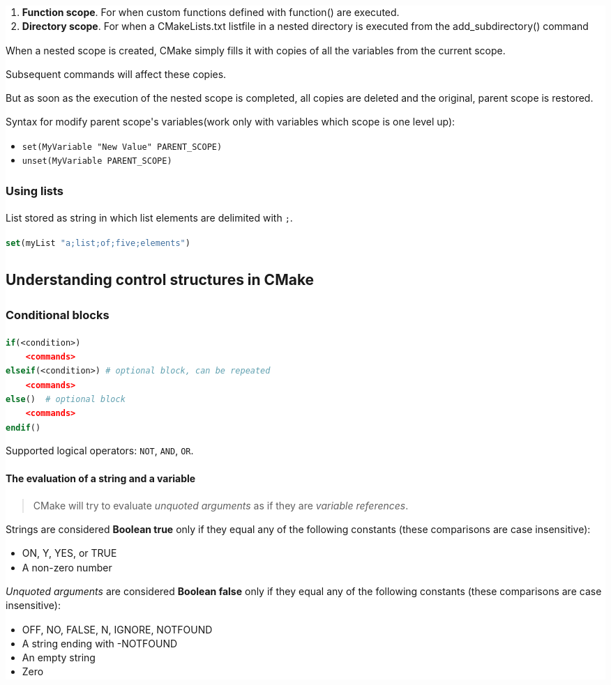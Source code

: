 1. **Function scope**. For when custom functions defined with function() are executed.
2. **Directory scope**. For when a CMakeLists.txt listfile in a nested directory is
   executed from the add_subdirectory() command

When a nested scope is created, CMake simply
fills it with copies of all the variables from the current scope.

Subsequent commands will affect these copies.

But as soon as the execution of the nested scope is completed, all
copies are deleted and the original, parent scope is restored.

Syntax for modify parent scope's variables(work only with variables which scope is one level up):

- `set(MyVariable "New Value" PARENT_SCOPE)`
- `unset(MyVariable PARENT_SCOPE)`

### Using lists

List stored as string in which list elements are delimited with `;`.

```cmake
set(myList "a;list;of;five;elements")
```

## Understanding control structures in CMake

### Conditional blocks

```cmake
if(<condition>)
    <commands>
elseif(<condition>) # optional block, can be repeated
    <commands>
else()  # optional block
    <commands>
endif()
```

Supported logical operators: `NOT`, `AND`, `OR`.

#### The evaluation of a string and a variable

> CMake will try to evaluate _unquoted arguments_ as if they are _variable references_.

Strings are considered **Boolean true** only if they equal any of
the following constants (these comparisons are case insensitive):

- ON, Y, YES, or TRUE
- A non-zero number

_Unquoted arguments_ are considered **Boolean false** only if they equal any of
the following constants (these comparisons are case insensitive):

- OFF, NO, FALSE, N, IGNORE, NOTFOUND
- A string ending with -NOTFOUND
- An empty string
- Zero
